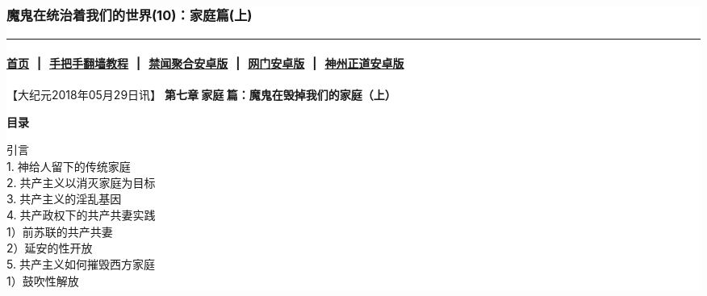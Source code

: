 ### 魔鬼在统治着我们的世界(10)：家庭篇(上)
------------------------

#### [首页](https://github.com/gfw-breaker/banned-news/blob/master/README.md) &nbsp;&nbsp;|&nbsp;&nbsp; [手把手翻墙教程](https://github.com/gfw-breaker/guides/wiki) &nbsp;&nbsp;|&nbsp;&nbsp; [禁闻聚合安卓版](https://github.com/gfw-breaker/bn-android) &nbsp;&nbsp;|&nbsp;&nbsp; [网门安卓版](https://github.com/oGate2/oGate) &nbsp;&nbsp;|&nbsp;&nbsp; [神州正道安卓版](https://github.com/SzzdOgate/update) 



<div><p>
 【大纪元2018年05月29日讯】
 <strong>
  第七章
  <ok href="http://www.epochtimes.com/gb/tag/%E5%AE%B6%E5%BA%AD.html">
   家庭
  </ok>
  篇：魔鬼在毁掉我们的家庭（上）
 </strong>
</p>
<p>
 <strong>
  目录
 </strong>
</p>
<p>
 <ok href="#_Toc515306269">
  引言
 </ok>
 <br/>
 <ok href="#_Toc515306270">
  1. 神给人留下的传统家庭
 </ok>
 <br/>
 <ok href="#_Toc515306271">
  2. 共产主义以消灭家庭为目标
 </ok>
 <br/>
 <ok href="#_Toc515306272">
  3. 共产主义的淫乱基因
 </ok>
 <br/>
 <ok href="#_Toc515306273">
  4. 共产政权下的共产共妻实践
 </ok>
 <br/>
 <ok href="#_Toc515306274">
  1）前苏联的共产共妻
 </ok>
 <br/>
 <ok href="#_Toc515306275">
  2）延安的性开放
 </ok>
 <br/>
 <ok href="#_Toc515306276">
  5. 共产主义如何摧毁西方家庭
 </ok>
 <br/>
 <ok href="#_Toc515306277">
  1）鼓吹性解放
 </ok>